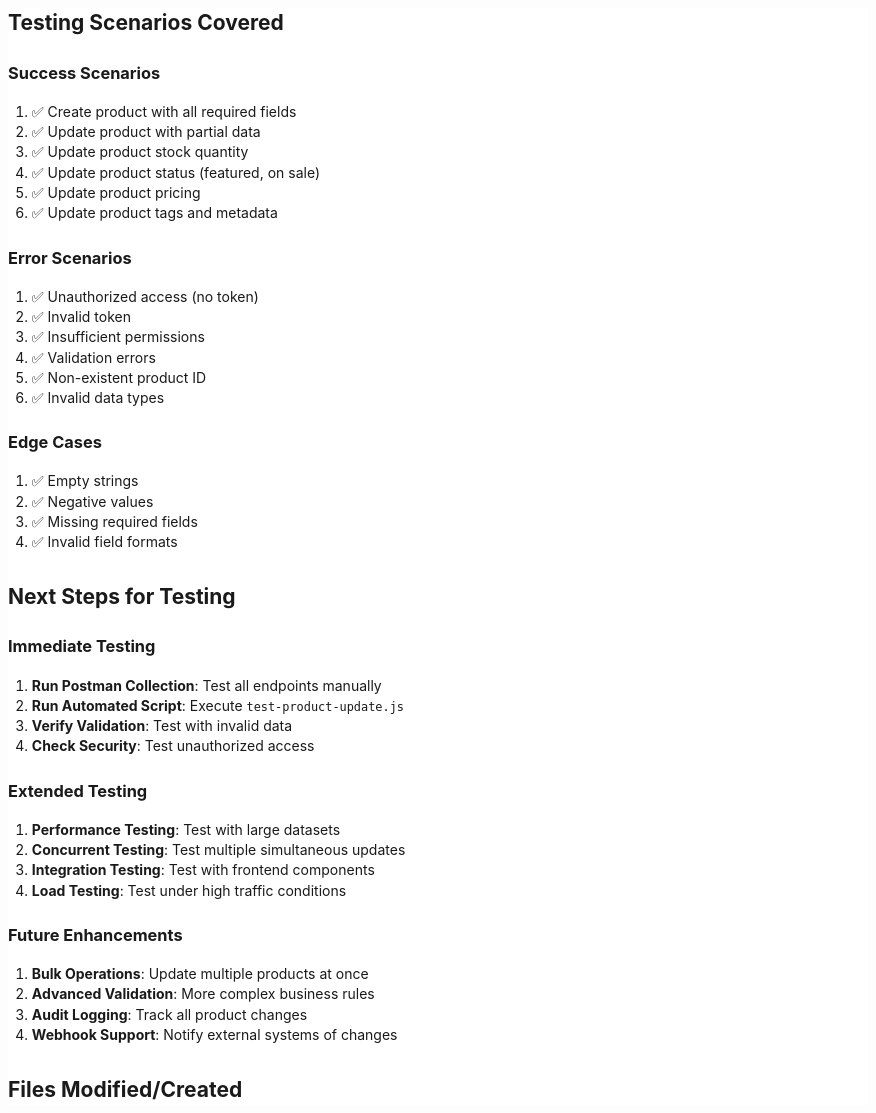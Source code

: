 ## Testing Scenarios Covered

### Success Scenarios

1. ✅ Create product with all required fields
2. ✅ Update product with partial data
3. ✅ Update product stock quantity
4. ✅ Update product status (featured, on sale)
5. ✅ Update product pricing
6. ✅ Update product tags and metadata

### Error Scenarios

1. ✅ Unauthorized access (no token)
2. ✅ Invalid token
3. ✅ Insufficient permissions
4. ✅ Validation errors
5. ✅ Non-existent product ID
6. ✅ Invalid data types

### Edge Cases

1. ✅ Empty strings
2. ✅ Negative values
3. ✅ Missing required fields
4. ✅ Invalid field formats

## Next Steps for Testing

### Immediate Testing

1. **Run Postman Collection**: Test all endpoints manually
2. **Run Automated Script**: Execute `test-product-update.js`
3. **Verify Validation**: Test with invalid data
4. **Check Security**: Test unauthorized access

### Extended Testing

1. **Performance Testing**: Test with large datasets
2. **Concurrent Testing**: Test multiple simultaneous updates
3. **Integration Testing**: Test with frontend components
4. **Load Testing**: Test under high traffic conditions

### Future Enhancements

1. **Bulk Operations**: Update multiple products at once
2. **Advanced Validation**: More complex business rules
3. **Audit Logging**: Track all product changes
4. **Webhook Support**: Notify external systems of changes

## Files Modified/Created
